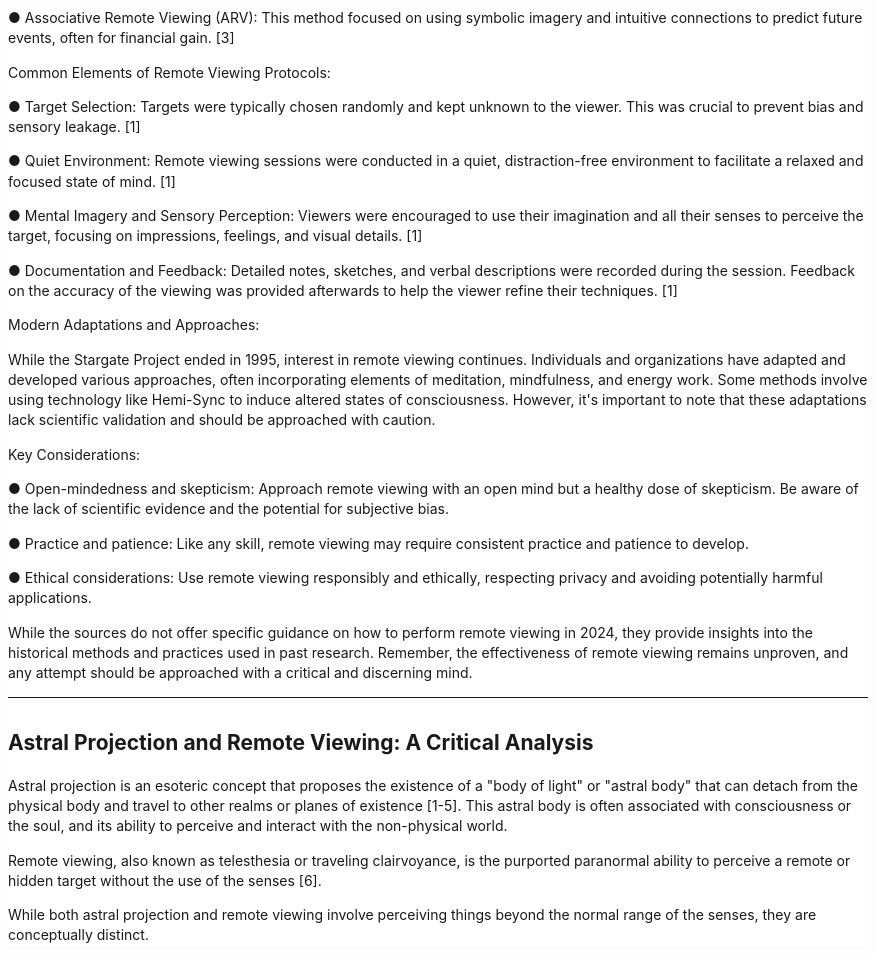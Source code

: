● Associative Remote Viewing (ARV): This method focused on using symbolic imagery and intuitive connections to predict future events, often for financial gain. \[3\]

Common Elements of Remote Viewing Protocols:

● Target Selection: Targets were typically chosen randomly and kept unknown to the viewer. This was crucial to prevent bias and sensory leakage. \[1\]

● Quiet Environment: Remote viewing sessions were conducted in a quiet, distraction-free environment to facilitate a relaxed and focused state of mind. \[1\]

● Mental Imagery and Sensory Perception: Viewers were encouraged to use their imagination and all their senses to perceive the target, focusing on impressions, feelings, and visual details. \[1\]

● Documentation and Feedback: Detailed notes, sketches, and verbal descriptions were recorded during the session. Feedback on the accuracy of the viewing was provided afterwards to help the viewer refine their techniques. \[1\]

Modern Adaptations and Approaches:

While the Stargate Project ended in 1995, interest in remote viewing continues. Individuals and organizations have adapted and developed various approaches, often incorporating elements of meditation, mindfulness, and energy work. Some methods involve using technology like Hemi-Sync to induce altered states of consciousness. However, it's important to note that these adaptations lack scientific validation and should be approached with caution.

Key Considerations:

● Open-mindedness and skepticism: Approach remote viewing with an open mind but a healthy dose of skepticism. Be aware of the lack of scientific evidence and the potential for subjective bias.

● Practice and patience: Like any skill, remote viewing may require consistent practice and patience to develop.

● Ethical considerations: Use remote viewing responsibly and ethically, respecting privacy and avoiding potentially harmful applications.

While the sources do not offer specific guidance on how to perform remote viewing in 2024, they provide insights into the historical methods and practices used in past research. Remember, the effectiveness of remote viewing remains unproven, and any attempt should be approached with a critical and discerning mind.

---

## Astral Projection and Remote Viewing: A Critical Analysis

Astral projection is an esoteric concept that proposes the existence of a "body of light" or "astral body" that can detach from the physical body and travel to other realms or planes of existence \[1-5\]. This astral body is often associated with consciousness or the soul, and its ability to perceive and interact with the non-physical world.

Remote viewing, also known as telesthesia or traveling clairvoyance, is the purported paranormal ability to perceive a remote or hidden target without the use of the senses \[6\].

While both astral projection and remote viewing involve perceiving things beyond the normal range of the senses, they are conceptually distinct.
